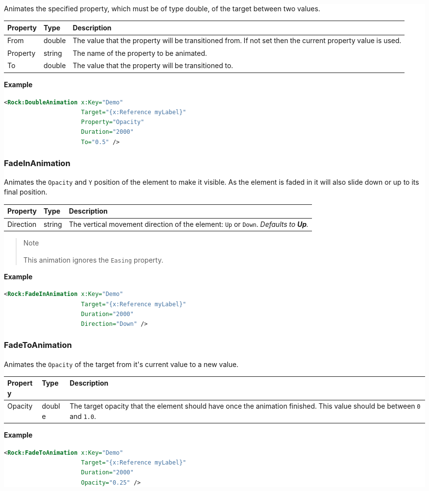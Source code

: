 Animates the specified property, which must be of type double, of the target between two values.

| Property | Type | Description |
| :-- | :-- | :-- |
| From | double | The value that the property will be transitioned from. If not set then the current property value is used. |
| Property | string | The name of the property to be animated. |
| To | double | The value that the property will be transitioned to.

**Example**

```xml
<Rock:DoubleAnimation x:Key="Demo"
                      Target="{x:Reference myLabel}"
                      Property="Opacity"
                      Duration="2000"
                      To="0.5" />
```                             

### FadeInAnimation

Animates the `Opacity` and `Y` position of the element to make it visible. As the element is faded in it will also slide down or up to its final position.

| Property | Type | Description |
| :-- | :-- | :-- |
| Direction | string | The vertical movement direction of the element: `Up` or `Down`. _Defaults to **Up**._ |

> Note
>
> This animation ignores the `Easing` property.

**Example**

```xml
<Rock:FadeInAnimation x:Key="Demo"
                      Target="{x:Reference myLabel}"
                      Duration="2000"
                      Direction="Down" />
```


### FadeToAnimation

Animates the `Opacity` of the target from it's current value to a new value.

| Property | Type | Description |
| :-- | :-- | :-- |
| Opacity | double | The target opacity that the element should have once the animation finished. This value should be between `0` and `1.0`. |

**Example**

```xml
<Rock:FadeToAnimation x:Key="Demo"
                      Target="{x:Reference myLabel}"
                      Duration="2000"
                      Opacity="0.25" />
```
